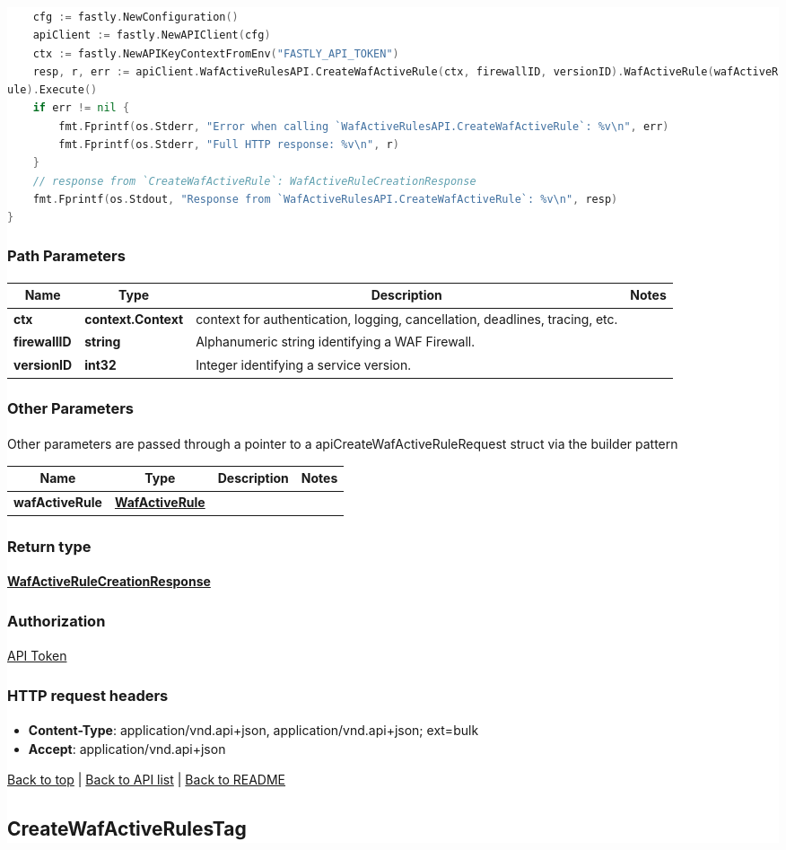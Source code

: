```go
    cfg := fastly.NewConfiguration()
    apiClient := fastly.NewAPIClient(cfg)
    ctx := fastly.NewAPIKeyContextFromEnv("FASTLY_API_TOKEN")
    resp, r, err := apiClient.WafActiveRulesAPI.CreateWafActiveRule(ctx, firewallID, versionID).WafActiveRule(wafActiveRule).Execute()
    if err != nil {
        fmt.Fprintf(os.Stderr, "Error when calling `WafActiveRulesAPI.CreateWafActiveRule`: %v\n", err)
        fmt.Fprintf(os.Stderr, "Full HTTP response: %v\n", r)
    }
    // response from `CreateWafActiveRule`: WafActiveRuleCreationResponse
    fmt.Fprintf(os.Stdout, "Response from `WafActiveRulesAPI.CreateWafActiveRule`: %v\n", resp)
}
```

### Path Parameters


Name | Type | Description  | Notes
------------- | ------------- | ------------- | -------------
**ctx** | **context.Context** | context for authentication, logging, cancellation, deadlines, tracing, etc.
**firewallID** | **string** | Alphanumeric string identifying a WAF Firewall. | 
**versionID** | **int32** | Integer identifying a service version. | 

### Other Parameters

Other parameters are passed through a pointer to a apiCreateWafActiveRuleRequest struct via the builder pattern


Name | Type | Description  | Notes
------------- | ------------- | ------------- | -------------
 **wafActiveRule** | [**WafActiveRule**](WafActiveRule.md) |  | 

### Return type

[**WafActiveRuleCreationResponse**](WafActiveRuleCreationResponse.md)

### Authorization

[API Token](https://developer.fastly.com/reference/api/#authentication)

### HTTP request headers

- **Content-Type**: application/vnd.api+json, application/vnd.api+json; ext=bulk
- **Accept**: application/vnd.api+json

[Back to top](#) | [Back to API list](../README.md#documentation-for-api-endpoints) | [Back to README](../README.md)


## CreateWafActiveRulesTag
